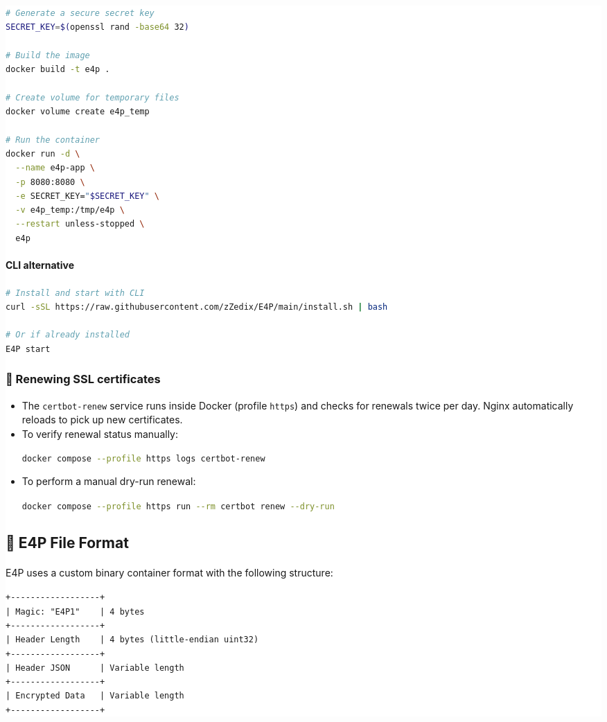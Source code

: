 ```bash
# Generate a secure secret key
SECRET_KEY=$(openssl rand -base64 32)

# Build the image
docker build -t e4p .

# Create volume for temporary files
docker volume create e4p_temp

# Run the container
docker run -d \
  --name e4p-app \
  -p 8080:8080 \
  -e SECRET_KEY="$SECRET_KEY" \
  -v e4p_temp:/tmp/e4p \
  --restart unless-stopped \
  e4p
```

#### CLI alternative

```bash
# Install and start with CLI
curl -sSL https://raw.githubusercontent.com/zZedix/E4P/main/install.sh | bash

# Or if already installed
E4P start
```

### 🔄 Renewing SSL certificates

- The `certbot-renew` service runs inside Docker (profile `https`) and checks for renewals twice per day. Nginx automatically reloads to pick up new certificates.
- To verify renewal status manually:
  ```bash
  docker compose --profile https logs certbot-renew
  ```
- To perform a manual dry-run renewal:
  ```bash
  docker compose --profile https run --rm certbot renew --dry-run
  ```

## 📁 E4P File Format

E4P uses a custom binary container format with the following structure:

```
+------------------+
| Magic: "E4P1"    | 4 bytes
+------------------+
| Header Length    | 4 bytes (little-endian uint32)
+------------------+
| Header JSON      | Variable length
+------------------+
| Encrypted Data   | Variable length
+------------------+
```
